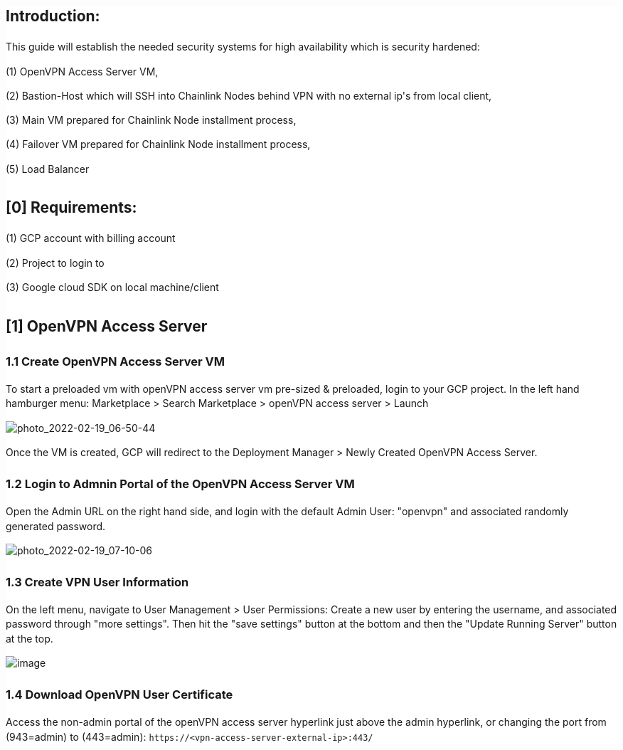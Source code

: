 ## Introduction:
This guide will establish the needed security systems for high availability which is security hardened: 

(1) OpenVPN Access Server VM, 

(2) Bastion-Host which will SSH into Chainlink Nodes behind VPN with no external ip's from local client,

(3) Main VM prepared for Chainlink Node installment process, 

(4) Failover VM prepared for Chainlink Node installment process,

(5) Load Balancer

## [0] Requirements:
(1) GCP account with billing account

(2) Project to login to

(3) Google cloud SDK on local machine/client

## [1] OpenVPN Access Server
### 1.1 Create OpenVPN Access Server VM
To start a preloaded vm with openVPN access server vm pre-sized & preloaded, login to your GCP project.
In the left hand hamburger menu: Marketplace > Search Marketplace > openVPN access server > Launch

![photo_2022-02-19_06-50-44](https://user-images.githubusercontent.com/99776898/154805941-270d2a3a-5708-40a3-926b-4f9ff9f14482.jpg)

Once the VM is created, GCP will redirect to the Deployment Manager > Newly Created OpenVPN Access Server.
### 1.2 Login to Admnin Portal of the OpenVPN Access Server VM
Open the Admin URL on the right hand side, and login with the default Admin User: "openvpn" and associated randomly generated password.

![photo_2022-02-19_07-10-06](https://user-images.githubusercontent.com/99776898/154806648-3bdd7fcb-89d8-40dd-9fd2-3fb8e071f703.jpg)

### 1.3 Create VPN User Information
On the left menu, navigate to User Management > User Permissions:
Create a new user by entering the username, and associated password through "more settings". Then hit the "save settings" button at the bottom and then the "Update Running Server" button at the top. 

![image](https://user-images.githubusercontent.com/99776898/154807167-4613aa94-d1ee-43b5-b0b5-fb7c9f9d014e.png)

### 1.4 Download OpenVPN User Certificate
Access the non-admin portal of the openVPN access server hyperlink just above the admin hyperlink, or changing the port from (943=admin) to (443=admin): ```https://<vpn-access-server-external-ip>:443/```
